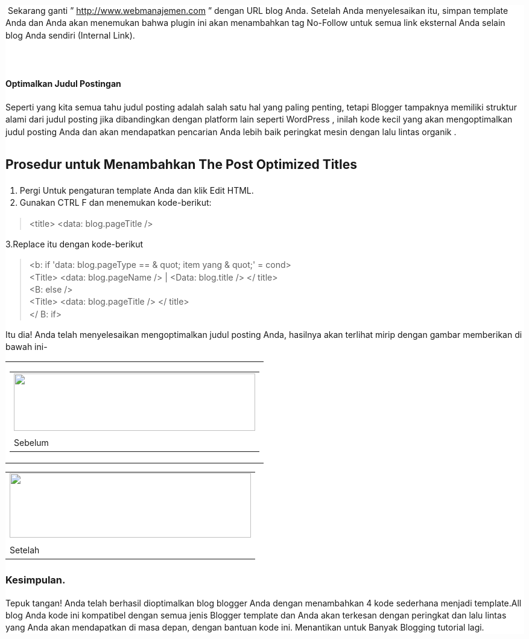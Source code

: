 &nbsp;Sekarang ganti &rdquo;&nbsp;<a href="http://www.webmanajemen.com/" rel="noopener noreferer nofollow">http://www.webmanajemen.com</a>&nbsp;&rdquo; dengan URL blog Anda.&nbsp;Setelah Anda menyelesaikan itu, simpan template Anda dan Anda akan menemukan bahwa plugin ini akan menambahkan tag No-Follow untuk semua link eksternal Anda selain blog Anda sendiri (Internal Link).<br /><br /><br />
<h4>Optimalkan Judul Postingan</h4>
<div>Seperti yang kita semua tahu judul posting adalah salah satu hal yang paling penting, tetapi Blogger tampaknya memiliki struktur alami dari&nbsp;judul posting&nbsp;jika dibandingkan dengan platform lain seperti&nbsp;WordPress&nbsp;, inilah kode kecil yang akan mengoptimalkan judul posting Anda dan akan mendapatkan pencarian Anda lebih baik peringkat mesin dengan&nbsp;lalu lintas organik&nbsp;.</div>
<h2>Prosedur untuk Menambahkan The Post Optimized Titles</h2>
<ol>
<li>Pergi Untuk pengaturan template Anda dan klik Edit HTML.</li>
<li>Gunakan CTRL F dan menemukan kode-berikut:</li>
</ol>
<blockquote>&lt;title&gt; &lt;data: blog.pageTitle /&gt;</blockquote>
<div>3.Replace itu dengan kode-berikut</div>
<blockquote>&lt;b: if 'data: blog.pageType == &amp; quot; item yang &amp; quot;' = cond&gt;<br />&lt;Title&gt; &lt;data: blog.pageName /&gt; |&nbsp;&lt;Data: blog.title /&gt; &lt;/ title&gt;<br />&lt;B: else /&gt;<br />&lt;Title&gt; &lt;data: blog.pageTitle /&gt; &lt;/ title&gt;<br />&lt;/ B: if&gt;</blockquote>
<div>Itu dia!&nbsp;Anda telah menyelesaikan mengoptimalkan judul posting Anda, hasilnya akan terlihat mirip dengan gambar memberikan di bawah ini-</div>
<div>
<table cellspacing="0" cellpadding="0">
<tbody>
<tr>
<td>
<table cellspacing="0" cellpadding="0">
<tbody>
<tr>
<td><img src="https://res.cloudinary.com/practicaldev/image/fetch/1.bp.blogspot.com/-LKOFbOSCQCc/UZJdR6JExKI/AAAAAAAAAmw/VwxUWp-TYi4/s1600/B4.png" alt="" width="400" height="95" border="0" /></td>
</tr>
<tr>
<td>Sebelum</td>
</tr>
</tbody>
</table>
</td>
</tr>
</tbody>
</table>
</div>
<table cellspacing="0" cellpadding="0">
<tbody>
<tr>
<td><img src="https://res.cloudinary.com/practicaldev/image/fetch/2.bp.blogspot.com/-W90faT49j-c/UZJdX3bnSpI/AAAAAAAAAm4/DPTxk6eWNws/s1600/After.png" alt="" width="400" height="107" border="0" /></td>
</tr>
<tr>
<td>Setelah</td>
</tr>
</tbody>
</table>
<h3>Kesimpulan.</h3>
<div>Tepuk tangan!&nbsp;Anda telah berhasil dioptimalkan blog blogger Anda dengan menambahkan 4 kode sederhana menjadi template.All blog Anda kode ini kompatibel dengan semua jenis Blogger template dan Anda akan terkesan dengan peringkat dan lalu lintas yang Anda akan mendapatkan di masa depan, dengan bantuan kode ini.&nbsp;Menantikan untuk Banyak Blogging tutorial lagi.</div>
</div>
</div>
</div>
</div>